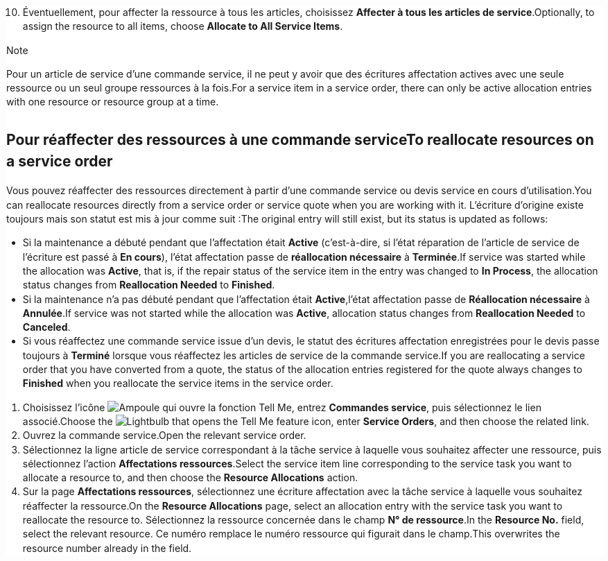 10. <span data-ttu-id="1c7e4-156">Éventuellement, pour affecter la ressource à tous les articles, choisissez **Affecter à tous les articles de service**.</span><span class="sxs-lookup"><span data-stu-id="1c7e4-156">Optionally, to assign the resource to all items, choose **Allocate to All Service Items**.</span></span>

> [!NOTE]  
>  <span data-ttu-id="1c7e4-157">Pour un article de service d’une commande service, il ne peut y avoir que des écritures affectation actives avec une seule ressource ou un seul groupe ressources à la fois.</span><span class="sxs-lookup"><span data-stu-id="1c7e4-157">For a service item in a service order, there can only be active allocation entries with one resource or resource group at a time.</span></span>

## <a name="to-reallocate-resources-on-a-service-order"></a><span data-ttu-id="1c7e4-158">Pour réaffecter des ressources à une commande service</span><span class="sxs-lookup"><span data-stu-id="1c7e4-158">To reallocate resources on a service order</span></span>  
<span data-ttu-id="1c7e4-159">Vous pouvez réaffecter des ressources directement à partir d’une commande service ou devis service en cours d’utilisation.</span><span class="sxs-lookup"><span data-stu-id="1c7e4-159">You can reallocate resources directly from a service order or service quote when you are working with it.</span></span> <span data-ttu-id="1c7e4-160">L’écriture d’origine existe toujours mais son statut est mis à jour comme suit :</span><span class="sxs-lookup"><span data-stu-id="1c7e4-160">The original entry will still exist, but its status is updated as follows:</span></span>  

* <span data-ttu-id="1c7e4-161">Si la maintenance a débuté pendant que l’affectation était **Active** (c’est-à-dire, si l’état réparation de l’article de service de l’écriture est passé à **En cours**), l’état affectation passe de **réallocation nécessaire** à **Terminée**.</span><span class="sxs-lookup"><span data-stu-id="1c7e4-161">If service was started while the allocation was **Active**, that is, if the repair status of the service item in the entry was changed to **In Process**, the allocation status changes from **Reallocation Needed** to **Finished**.</span></span>  
* <span data-ttu-id="1c7e4-162">Si la maintenance n’a pas débuté pendant que l’affectation était **Active**,l’état affectation passe de **Réallocation nécessaire** à **Annulée**.</span><span class="sxs-lookup"><span data-stu-id="1c7e4-162">If service was not started while the allocation was **Active**, allocation status changes from **Reallocation Needed** to **Canceled**.</span></span>  
* <span data-ttu-id="1c7e4-163">Si vous réaffectez une commande service issue d’un devis, le statut des écritures affectation enregistrées pour le devis passe toujours à **Terminé** lorsque vous réaffectez les articles de service de la commande service.</span><span class="sxs-lookup"><span data-stu-id="1c7e4-163">If you are reallocating a service order that you have converted from a quote, the status of the allocation entries registered for the quote always changes to **Finished** when you reallocate the service items in the service order.</span></span>  

1. <span data-ttu-id="1c7e4-164">Choisissez l’icône ![Ampoule qui ouvre la fonction Tell Me](media/ui-search/search_small.png "Dites-moi ce que vous voulez faire"), entrez **Commandes service**, puis sélectionnez le lien associé.</span><span class="sxs-lookup"><span data-stu-id="1c7e4-164">Choose the ![Lightbulb that opens the Tell Me feature](media/ui-search/search_small.png "Tell me what you want to do") icon, enter **Service Orders**, and then choose the related link.</span></span>  
2. <span data-ttu-id="1c7e4-165">Ouvrez la commande service.</span><span class="sxs-lookup"><span data-stu-id="1c7e4-165">Open the relevant service order.</span></span>  
3. <span data-ttu-id="1c7e4-166">Sélectionnez la ligne article de service correspondant à la tâche service à laquelle vous souhaitez affecter une ressource, puis sélectionnez l’action **Affectations ressources**.</span><span class="sxs-lookup"><span data-stu-id="1c7e4-166">Select the service item line corresponding to the service task you want to allocate a resource to, and then choose the **Resource Allocations** action.</span></span>  
4. <span data-ttu-id="1c7e4-167">Sur la page **Affectations ressources**, sélectionnez une écriture affectation avec la tâche service à laquelle vous souhaitez réaffecter la ressource.</span><span class="sxs-lookup"><span data-stu-id="1c7e4-167">On the **Resource Allocations** page, select an allocation entry with the service task you want to reallocate the resource to.</span></span> <span data-ttu-id="1c7e4-168">Sélectionnez la ressource concernée dans le champ **N° de ressource**.</span><span class="sxs-lookup"><span data-stu-id="1c7e4-168">In the **Resource No.** field, select the relevant resource.</span></span> <span data-ttu-id="1c7e4-169">Ce numéro remplace le numéro ressource qui figurait dans le champ.</span><span class="sxs-lookup"><span data-stu-id="1c7e4-169">This overwrites the resource number already in the field.</span></span>  
